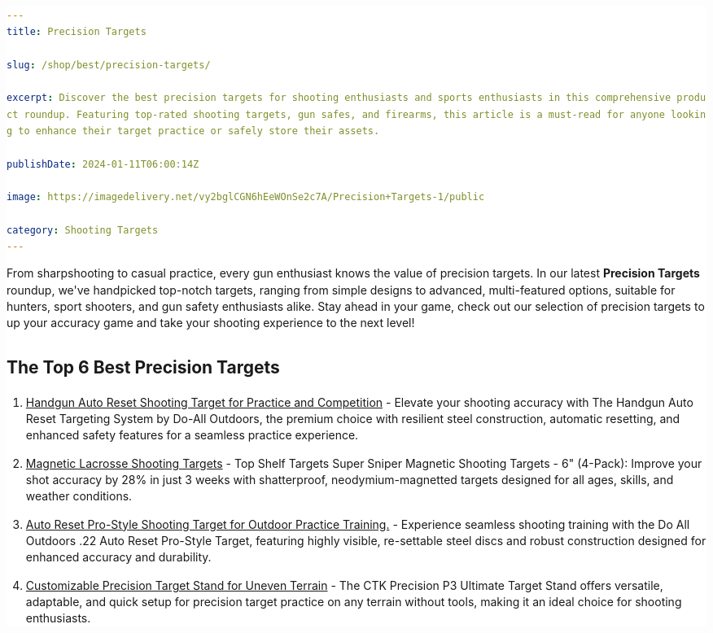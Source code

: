 ```yaml
---
title: Precision Targets

slug: /shop/best/precision-targets/

excerpt: Discover the best precision targets for shooting enthusiasts and sports enthusiasts in this comprehensive product roundup. Featuring top-rated shooting targets, gun safes, and firearms, this article is a must-read for anyone looking to enhance their target practice or safely store their assets.

publishDate: 2024-01-11T06:00:14Z

image: https://imagedelivery.net/vy2bglCGN6hEeWOnSe2c7A/Precision+Targets-1/public

category: Shooting Targets
---
```


From sharpshooting to casual practice, every gun enthusiast knows the value of precision targets. In our latest **Precision Targets** roundup, we've handpicked top-notch targets, ranging from simple designs to advanced, multi-featured options, suitable for hunters, sport shooters, and gun safety enthusiasts alike. Stay ahead in your game, check out our selection of precision targets to up your accuracy game and take your shooting experience to the next level!

## The Top 6 Best Precision Targets

1. [Handgun Auto Reset Shooting Target for Practice and Competition](https://serp.ly/@universityofguns/amazon/precision-targets?utm_source=universityofguns&utm_medium=website&utm_campaign=universityofguns.com&utm_content=precision-targets&utm_term=handgun-auto-reset-shooting-target-for-practice-and-competition) - Elevate your shooting accuracy with The Handgun Auto Reset Targeting System by Do-All Outdoors, the premium choice with resilient steel construction, automatic resetting, and enhanced safety features for a seamless practice experience.

2. [Magnetic Lacrosse Shooting Targets](https://serp.ly/@universityofguns/amazon/precision-targets?utm_source=universityofguns&utm_medium=website&utm_campaign=universityofguns.com&utm_content=precision-targets&utm_term=magnetic-lacrosse-shooting-targets) - Top Shelf Targets Super Sniper Magnetic Shooting Targets - 6" (4-Pack): Improve your shot accuracy by 28% in just 3 weeks with shatterproof, neodymium-magnetted targets designed for all ages, skills, and weather conditions.

3. [Auto Reset Pro-Style Shooting Target for Outdoor Practice Training.](https://serp.ly/@universityofguns/amazon/precision-targets?utm_source=universityofguns&utm_medium=website&utm_campaign=universityofguns.com&utm_content=precision-targets&utm_term=auto-reset-pro-style-shooting-target-for-outdoor-practice-training) - Experience seamless shooting training with the Do All Outdoors .22 Auto Reset Pro-Style Target, featuring highly visible, re-settable steel discs and robust construction designed for enhanced accuracy and durability.

4. [Customizable Precision Target Stand for Uneven Terrain](https://serp.ly/@universityofguns/amazon/precision-targets?utm_source=universityofguns&utm_medium=website&utm_campaign=universityofguns.com&utm_content=precision-targets&utm_term=customizable-precision-target-stand-for-uneven-terrain) - The CTK Precision P3 Ultimate Target Stand offers versatile, adaptable, and quick setup for precision target practice on any terrain without tools, making it an ideal choice for shooting enthusiasts.
